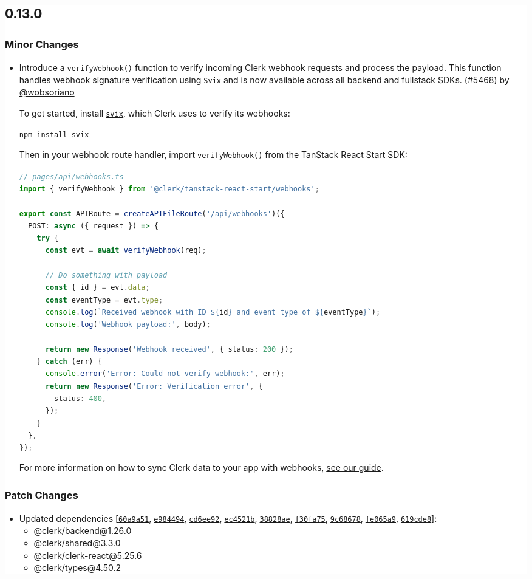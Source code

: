 ## 0.13.0

### Minor Changes

- Introduce a `verifyWebhook()` function to verify incoming Clerk webhook requests and process the payload. This function handles webhook signature verification using `Svix` and is now available across all backend and fullstack SDKs. ([#5468](https://github.com/clerk/javascript/pull/5468)) by [@wobsoriano](https://github.com/wobsoriano)

  To get started, install [`svix`](https://www.npmjs.com/package/svix), which Clerk uses to verify its webhooks:

  ```shell
  npm install svix
  ```

  Then in your webhook route handler, import `verifyWebhook()` from the TanStack React Start SDK:

  ```ts
  // pages/api/webhooks.ts
  import { verifyWebhook } from '@clerk/tanstack-react-start/webhooks';

  export const APIRoute = createAPIFileRoute('/api/webhooks')({
    POST: async ({ request }) => {
      try {
        const evt = await verifyWebhook(req);

        // Do something with payload
        const { id } = evt.data;
        const eventType = evt.type;
        console.log(`Received webhook with ID ${id} and event type of ${eventType}`);
        console.log('Webhook payload:', body);

        return new Response('Webhook received', { status: 200 });
      } catch (err) {
        console.error('Error: Could not verify webhook:', err);
        return new Response('Error: Verification error', {
          status: 400,
        });
      }
    },
  });
  ```

  For more information on how to sync Clerk data to your app with webhooks, [see our guide](https://clerk.com/docs/webhooks/sync-data).

### Patch Changes

- Updated dependencies [[`60a9a51`](https://github.com/clerk/javascript/commit/60a9a51dff7d59e7397536586cf1cfe029bc021b), [`e984494`](https://github.com/clerk/javascript/commit/e984494416dda9a6f04acaaba61f8c2683090961), [`cd6ee92`](https://github.com/clerk/javascript/commit/cd6ee92d5b427ca548216f429ca4e31c6acd263c), [`ec4521b`](https://github.com/clerk/javascript/commit/ec4521b4fe56602f524a0c6d1b09d21aef5d8bd0), [`38828ae`](https://github.com/clerk/javascript/commit/38828ae58d6d4e8e3c60945284930179b2b6bb40), [`f30fa75`](https://github.com/clerk/javascript/commit/f30fa750754f19030f932a666d2bdbdf0d86743d), [`9c68678`](https://github.com/clerk/javascript/commit/9c68678e87047e6312b708b775ebfb23a3e22f8a), [`fe065a9`](https://github.com/clerk/javascript/commit/fe065a934c583174ad4c140e04dedbe6d88fc3a0), [`619cde8`](https://github.com/clerk/javascript/commit/619cde8c532d635d910ebbc08ad6abcc025694b4)]:
  - @clerk/backend@1.26.0
  - @clerk/shared@3.3.0
  - @clerk/clerk-react@5.25.6
  - @clerk/types@4.50.2

